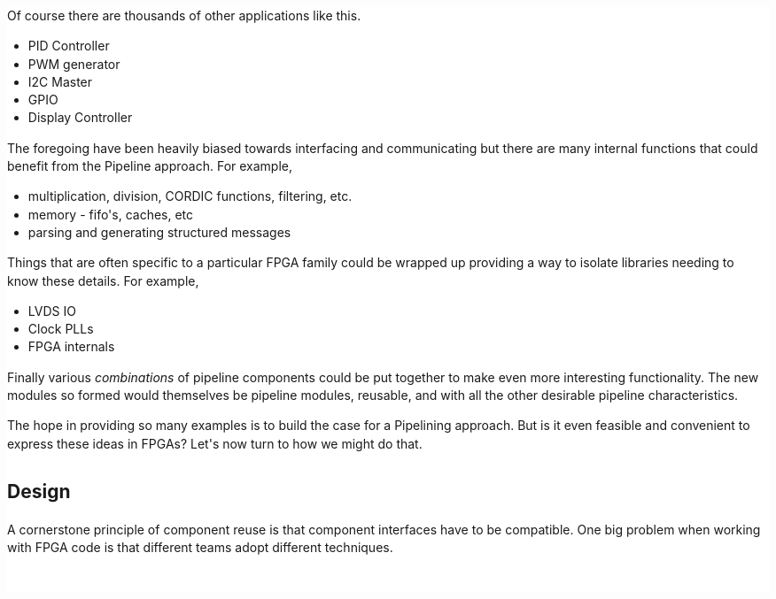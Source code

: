 Of course there are thousands of other applications like this.

- PID Controller
- PWM generator
- I2C Master
- GPIO
- Display Controller

The foregoing have been heavily biased towards interfacing and communicating but there are many internal functions that could benefit from the Pipeline approach.  For example,

- multiplication, division, CORDIC functions, filtering, etc.
- memory - fifo's, caches, etc
- parsing and generating structured messages

Things that are often specific to a particular FPGA family could be wrapped up providing a way to isolate libraries needing to know these details.  For example,

- LVDS IO
- Clock PLLs
- FPGA internals

Finally various *combinations* of pipeline components could be put together to make even more interesting functionality.  The new modules so formed would themselves be pipeline modules, reusable, and with all the other desirable pipeline characteristics.

The hope in providing so many examples is to build the case for a Pipelining approach.  But is it even feasible and convenient to express these ideas in FPGAs?  Let's now turn to how we might do that.

## Design

A cornerstone principle of component reuse is that component interfaces have to be compatible.  One big problem when working with FPGA code is that different teams adopt different techniques.

<div id="fruit-apples" style="padding: 10px; display: inline-block;"></div>

<div id="fruit-oranges" style="padding: 10px; display: inline-block;"></div>

<script type="text/javascript">
    const apples = {
        children: [
            { id: "Apples", outPorts: ["Apple1", "Apple2", "Apple3"] }
        ]
    }

    hdelk.layout( apples, "fruit-apples" );

    const oranges = {
        children: [
            { id: "Oranges", inPorts: [ "Orange1", "Orange2", "Orange3","Orange4"] }
        ]
    }

    hdelk.layout( oranges, "fruit-oranges" );
</script>
